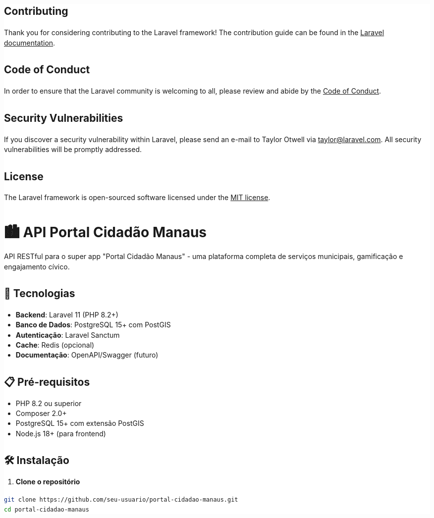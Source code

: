 ## Contributing

Thank you for considering contributing to the Laravel framework! The contribution guide can be found in the [Laravel documentation](https://laravel.com/docs/contributions).

## Code of Conduct

In order to ensure that the Laravel community is welcoming to all, please review and abide by the [Code of Conduct](https://laravel.com/docs/contributions#code-of-conduct).

## Security Vulnerabilities

If you discover a security vulnerability within Laravel, please send an e-mail to Taylor Otwell via [taylor@laravel.com](mailto:taylor@laravel.com). All security vulnerabilities will be promptly addressed.

## License

The Laravel framework is open-sourced software licensed under the [MIT license](https://opensource.org/licenses/MIT).

# 🏙️ API Portal Cidadão Manaus

API RESTful para o super app "Portal Cidadão Manaus" - uma plataforma completa de serviços municipais, gamificação e engajamento cívico.

## 🚀 Tecnologias

- **Backend**: Laravel 11 (PHP 8.2+)
- **Banco de Dados**: PostgreSQL 15+ com PostGIS
- **Autenticação**: Laravel Sanctum
- **Cache**: Redis (opcional)
- **Documentação**: OpenAPI/Swagger (futuro)

## 📋 Pré-requisitos

- PHP 8.2 ou superior
- Composer 2.0+
- PostgreSQL 15+ com extensão PostGIS
- Node.js 18+ (para frontend)

## 🛠️ Instalação

1. **Clone o repositório**
```bash
git clone https://github.com/seu-usuario/portal-cidadao-manaus.git
cd portal-cidadao-manaus
```

